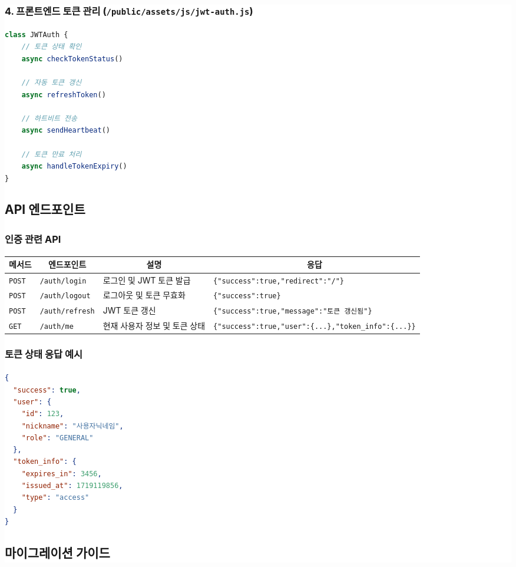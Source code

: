 ### 4. 프론트엔드 토큰 관리 (`/public/assets/js/jwt-auth.js`)

```javascript
class JWTAuth {
    // 토큰 상태 확인
    async checkTokenStatus()
    
    // 자동 토큰 갱신
    async refreshToken()
    
    // 하트비트 전송
    async sendHeartbeat()
    
    // 토큰 만료 처리
    async handleTokenExpiry()
}
```

## API 엔드포인트

### 인증 관련 API

| 메서드 | 엔드포인트 | 설명 | 응답 |
|--------|------------|------|------|
| `POST` | `/auth/login` | 로그인 및 JWT 토큰 발급 | `{"success":true,"redirect":"/"}` |
| `POST` | `/auth/logout` | 로그아웃 및 토큰 무효화 | `{"success":true}` |
| `POST` | `/auth/refresh` | JWT 토큰 갱신 | `{"success":true,"message":"토큰 갱신됨"}` |
| `GET` | `/auth/me` | 현재 사용자 정보 및 토큰 상태 | `{"success":true,"user":{...},"token_info":{...}}` |

### 토큰 상태 응답 예시
```json
{
  "success": true,
  "user": {
    "id": 123,
    "nickname": "사용자닉네임",
    "role": "GENERAL"
  },
  "token_info": {
    "expires_in": 3456,
    "issued_at": 1719119856,
    "type": "access"
  }
}
```

## 마이그레이션 가이드
